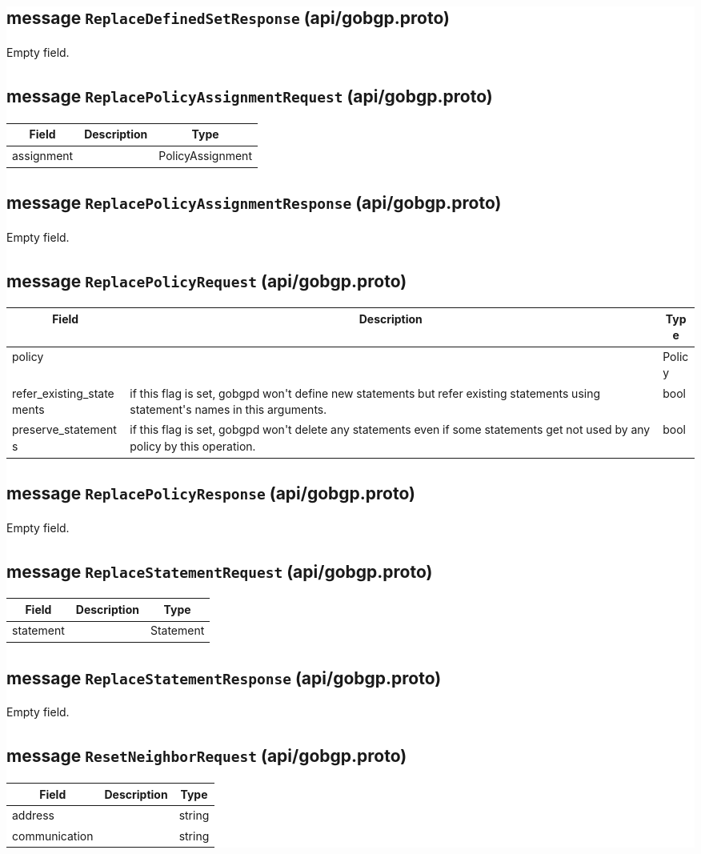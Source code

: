 ## message `ReplaceDefinedSetResponse` (api/gobgp.proto)

Empty field.

## message `ReplacePolicyAssignmentRequest` (api/gobgp.proto)

| Field | Description | Type |
| ----- | ----------- | ---- |
| assignment |  | PolicyAssignment |

## message `ReplacePolicyAssignmentResponse` (api/gobgp.proto)

Empty field.

## message `ReplacePolicyRequest` (api/gobgp.proto)

| Field | Description | Type |
| ----- | ----------- | ---- |
| policy |  | Policy |
| refer_existing_statements | if this flag is set, gobgpd won't define new statements but refer existing statements using statement's names in this arguments. | bool |
| preserve_statements | if this flag is set, gobgpd won't delete any statements even if some statements get not used by any policy by this operation. | bool |

## message `ReplacePolicyResponse` (api/gobgp.proto)

Empty field.

## message `ReplaceStatementRequest` (api/gobgp.proto)

| Field | Description | Type |
| ----- | ----------- | ---- |
| statement |  | Statement |

## message `ReplaceStatementResponse` (api/gobgp.proto)

Empty field.

## message `ResetNeighborRequest` (api/gobgp.proto)

| Field | Description | Type |
| ----- | ----------- | ---- |
| address |  | string |
| communication |  | string |
